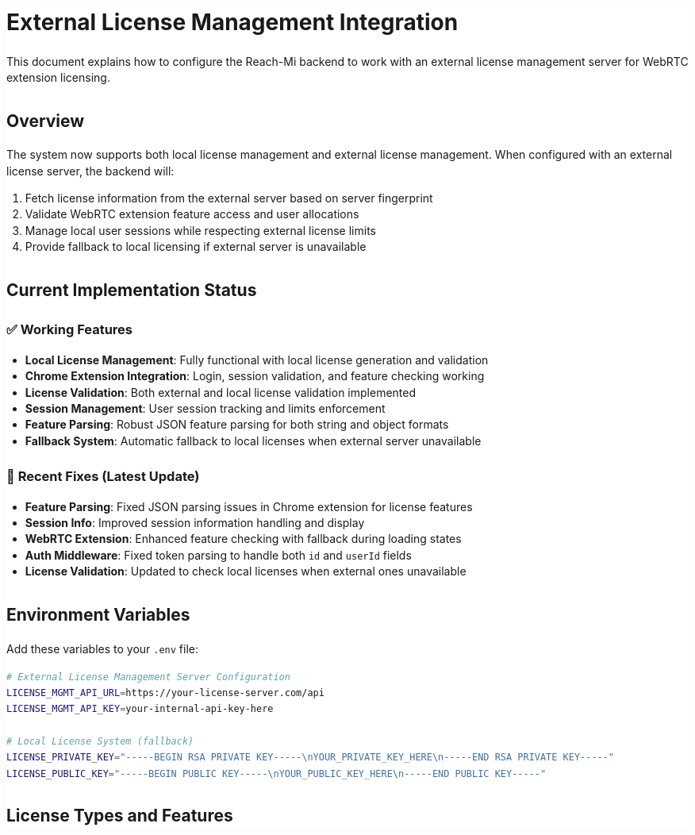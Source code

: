 # External License Management Integration

This document explains how to configure the Reach-Mi backend to work with an external license management server for WebRTC extension licensing.

## Overview

The system now supports both local license management and external license management. When configured with an external license server, the backend will:

1. Fetch license information from the external server based on server fingerprint
2. Validate WebRTC extension feature access and user allocations
3. Manage local user sessions while respecting external license limits
4. Provide fallback to local licensing if external server is unavailable

## Current Implementation Status

### ✅ **Working Features**

- **Local License Management**: Fully functional with local license generation and validation
- **Chrome Extension Integration**: Login, session validation, and feature checking working
- **License Validation**: Both external and local license validation implemented
- **Session Management**: User session tracking and limits enforcement
- **Feature Parsing**: Robust JSON feature parsing for both string and object formats
- **Fallback System**: Automatic fallback to local licenses when external server unavailable

### 🔧 **Recent Fixes (Latest Update)**

- **Feature Parsing**: Fixed JSON parsing issues in Chrome extension for license features
- **Session Info**: Improved session information handling and display
- **WebRTC Extension**: Enhanced feature checking with fallback during loading states
- **Auth Middleware**: Fixed token parsing to handle both `id` and `userId` fields
- **License Validation**: Updated to check local licenses when external ones unavailable

## Environment Variables

Add these variables to your `.env` file:

```bash
# External License Management Server Configuration
LICENSE_MGMT_API_URL=https://your-license-server.com/api
LICENSE_MGMT_API_KEY=your-internal-api-key-here

# Local License System (fallback)
LICENSE_PRIVATE_KEY="-----BEGIN RSA PRIVATE KEY-----\nYOUR_PRIVATE_KEY_HERE\n-----END RSA PRIVATE KEY-----"
LICENSE_PUBLIC_KEY="-----BEGIN PUBLIC KEY-----\nYOUR_PUBLIC_KEY_HERE\n-----END PUBLIC KEY-----"
```

## License Types and Features
